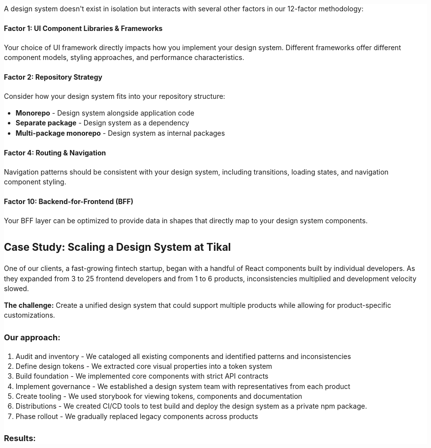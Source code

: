 A design system doesn't exist in isolation but interacts with several other factors in our 12-factor methodology:

#### Factor 1: UI Component Libraries & Frameworks

Your choice of UI framework directly impacts how you implement your design system. Different frameworks offer different
component models, styling approaches, and performance characteristics.

#### Factor 2: Repository Strategy

Consider how your design system fits into your repository structure:

- **Monorepo** - Design system alongside application code
- **Separate package** - Design system as a dependency
- **Multi-package monorepo** - Design system as internal packages

#### Factor 4: Routing & Navigation

Navigation patterns should be consistent with your design system, including transitions, loading states, and navigation
component styling.

#### Factor 10: Backend-for-Frontend (BFF)

Your BFF layer can be optimized to provide data in shapes that directly map to your design system components.

## Case Study: Scaling a Design System at Tikal

One of our clients, a fast-growing fintech startup, began with a handful of React components built by individual
developers. As they expanded from 3 to 25 frontend developers and from 1 to 6 products, inconsistencies multiplied and
development velocity slowed.

**The challenge:** Create a unified design system that could support multiple products while allowing for
product-specific customizations.

### Our approach:

1. Audit and inventory - We cataloged all existing components and identified patterns and inconsistencies
2. Define design tokens - We extracted core visual properties into a token system
3. Build foundation - We implemented core components with strict API contracts
4. Implement governance - We established a design system team with representatives from each product
5. Create tooling - We used storybook for viewing tokens, components and documentation
6. Distributions - We created CI/CD tools to test build and deploy the design system as a private npm package.
7. Phase rollout - We gradually replaced legacy components across products

### Results:

